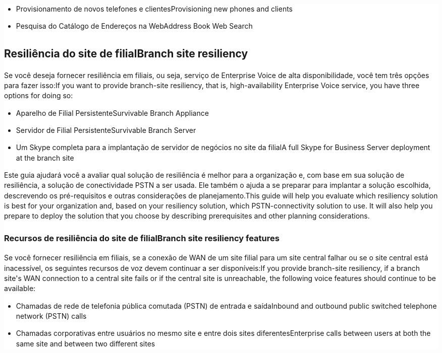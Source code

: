 - <span data-ttu-id="d9831-205">Provisionamento de novos telefones e clientes</span><span class="sxs-lookup"><span data-stu-id="d9831-205">Provisioning new phones and clients</span></span>

- <span data-ttu-id="d9831-206">Pesquisa do Catálogo de Endereços na Web</span><span class="sxs-lookup"><span data-stu-id="d9831-206">Address Book Web Search</span></span>

## <a name="branch-site-resiliency"></a><span data-ttu-id="d9831-207">Resiliência do site de filial</span><span class="sxs-lookup"><span data-stu-id="d9831-207">Branch site resiliency</span></span>

<span data-ttu-id="d9831-208">Se você deseja fornecer resiliência em filiais, ou seja, serviço de Enterprise Voice de alta disponibilidade, você tem três opções para fazer isso:</span><span class="sxs-lookup"><span data-stu-id="d9831-208">If you want to provide branch-site resiliency, that is, high-availability Enterprise Voice service, you have three options for doing so:</span></span>

- <span data-ttu-id="d9831-209">Aparelho de Filial Persistente</span><span class="sxs-lookup"><span data-stu-id="d9831-209">Survivable Branch Appliance</span></span>

- <span data-ttu-id="d9831-210">Servidor de Filial Persistente</span><span class="sxs-lookup"><span data-stu-id="d9831-210">Survivable Branch Server</span></span>

- <span data-ttu-id="d9831-211">Um Skype completa para a implantação de servidor de negócios no site da filial</span><span class="sxs-lookup"><span data-stu-id="d9831-211">A full Skype for Business Server deployment at the branch site</span></span>

<span data-ttu-id="d9831-p119">Este guia ajudará você a avaliar qual solução de resiliência é melhor para a organização e, com base em sua solução de resiliência, a solução de conectividade PSTN a ser usada. Ele também o ajuda a se preparar para implantar a solução escolhida, descrevendo os pré-requisitos e outras considerações de planejamento.</span><span class="sxs-lookup"><span data-stu-id="d9831-p119">This guide will help you evaluate which resiliency solution is best for your organization and, based on your resiliency solution, which PSTN-connectivity solution to use. It will also help you prepare to deploy the solution that you choose by describing prerequisites and other planning considerations.</span></span>

### <a name="branch-site-resiliency-features"></a><span data-ttu-id="d9831-214">Recursos de resiliência do site de filial</span><span class="sxs-lookup"><span data-stu-id="d9831-214">Branch site resiliency features</span></span>

<span data-ttu-id="d9831-215">Se você fornecer resiliência em filiais, se a conexão de WAN de um site filial para um site central falhar ou se o site central está inacessível, os seguintes recursos de voz devem continuar a ser disponíveis:</span><span class="sxs-lookup"><span data-stu-id="d9831-215">If you provide branch-site resiliency, if a branch site's WAN connection to a central site fails or if the central site is unreachable, the following voice features should continue to be available:</span></span>

- <span data-ttu-id="d9831-216">Chamadas de rede de telefonia pública comutada (PSTN) de entrada e saída</span><span class="sxs-lookup"><span data-stu-id="d9831-216">Inbound and outbound public switched telephone network (PSTN) calls</span></span>

- <span data-ttu-id="d9831-217">Chamadas corporativas entre usuários no mesmo site e entre dois sites diferentes</span><span class="sxs-lookup"><span data-stu-id="d9831-217">Enterprise calls between users at both the same site and between two different sites</span></span>
